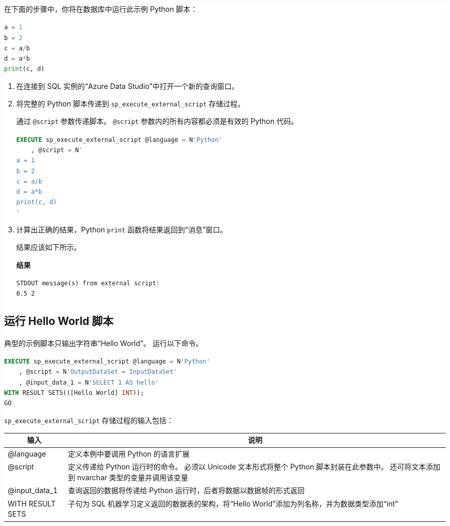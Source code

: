 在下面的步骤中，你将在数据库中运行此示例 Python 脚本：

```python
a = 1
b = 2
c = a/b
d = a*b
print(c, d)
```

1. 在连接到 SQL 实例的“Azure Data Studio”中打开一个新的查询窗口。

1. 将完整的 Python 脚本传递到 `sp_execute_external_script` 存储过程。

   通过 `@script` 参数传递脚本。 `@script` 参数内的所有内容都必须是有效的 Python 代码。

    ```sql
    EXECUTE sp_execute_external_script @language = N'Python'
        , @script = N'
    a = 1
    b = 2
    c = a/b
    d = a*b
    print(c, d)
    '
    ```

1. 计算出正确的结果，Python `print` 函数将结果返回到“消息”窗口。

   结果应该如下所示。

    **结果**

    ```text
    STDOUT message(s) from external script:
    0.5 2
    ```

## <a name="run-a-hello-world-script"></a>运行 Hello World 脚本

典型的示例脚本只输出字符串“Hello World”。 运行以下命令。

```sql
EXECUTE sp_execute_external_script @language = N'Python'
    , @script = N'OutputDataSet = InputDataSet'
    , @input_data_1 = N'SELECT 1 AS hello'
WITH RESULT SETS(([Hello World] INT));
GO
```

`sp_execute_external_script` 存储过程的输入包括：

| 输入 | 说明 |
|-|-|
| @language | 定义本例中要调用 Python 的语言扩展 |
| @script | 定义传递给 Python 运行时的命令。 必须以 Unicode 文本形式将整个 Python 脚本封装在此参数中。 还可将文本添加到 nvarchar 类型的变量并调用该变量 |
| @input_data_1 | 查询返回的数据将传递给 Python 运行时，后者将数据以数据帧的形式返回 |
| WITH RESULT SETS | 子句为 SQL 机器学习定义返回的数据表的架构，将“Hello World”添加为列名称，并为数据类型添加“int” |
